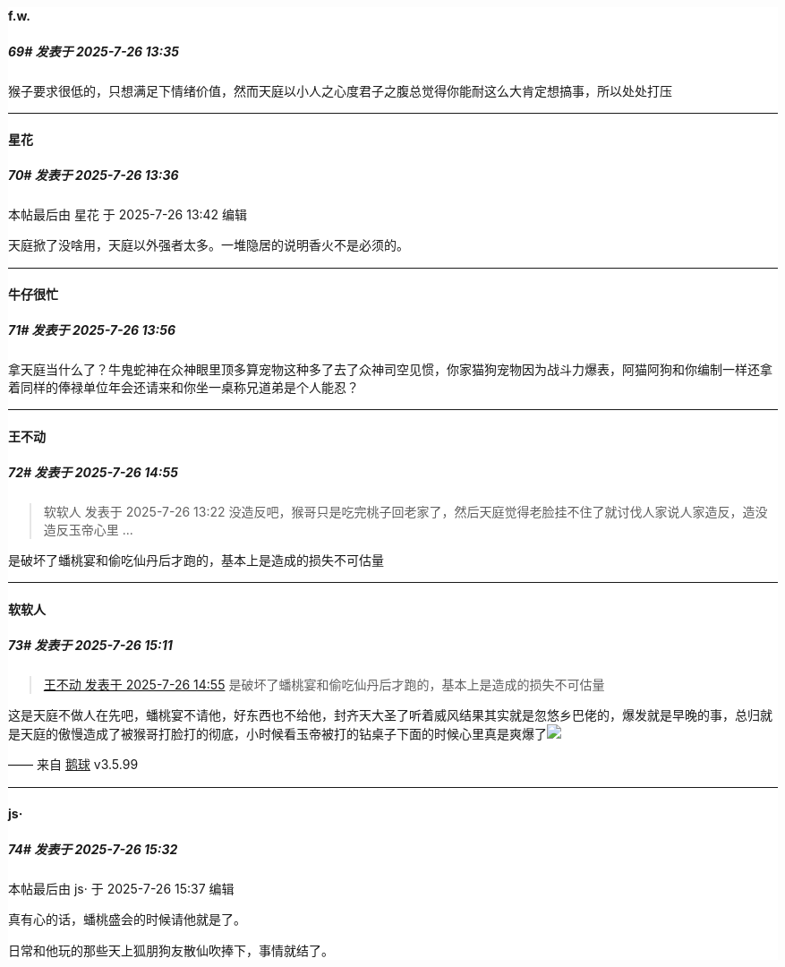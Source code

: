 ####  f.w.  
##### 69#       发表于 2025-7-26 13:35

猴子要求很低的，只想满足下情绪价值，然而天庭以小人之心度君子之腹总觉得你能耐这么大肯定想搞事，所以处处打压

*****

####  星花  
##### 70#       发表于 2025-7-26 13:36

 本帖最后由 星花 于 2025-7-26 13:42 编辑 

天庭掀了没啥用，天庭以外强者太多。一堆隐居的说明香火不是必须的。


*****

####  牛仔很忙  
##### 71#       发表于 2025-7-26 13:56

拿天庭当什么了？牛鬼蛇神在众神眼里顶多算宠物这种多了去了众神司空见惯，你家猫狗宠物因为战斗力爆表，阿猫阿狗和你编制一样还拿着同样的俸禄单位年会还请来和你坐一桌称兄道弟是个人能忍？


*****

####  王不动  
##### 72#       发表于 2025-7-26 14:55

<blockquote>软软人 发表于 2025-7-26 13:22
没造反吧，猴哥只是吃完桃子回老家了，然后天庭觉得老脸挂不住了就讨伐人家说人家造反，造没造反玉帝心里 ...</blockquote>
是破坏了蟠桃宴和偷吃仙丹后才跑的，基本上是造成的损失不可估量


*****

####  软软人  
##### 73#       发表于 2025-7-26 15:11

<blockquote><a href="httphttps://stage1st.com/2b/forum.php?mod=redirect&amp;goto=findpost&amp;pid=68162262&amp;ptid=2257415" target="_blank">王不动 发表于 2025-7-26 14:55</a>
是破坏了蟠桃宴和偷吃仙丹后才跑的，基本上是造成的损失不可估量</blockquote>
这是天庭不做人在先吧，蟠桃宴不请他，好东西也不给他，封齐天大圣了听着威风结果其实就是忽悠乡巴佬的，爆发就是早晚的事，总归就是天庭的傲慢造成了被猴哥打脸打的彻底，小时候看玉帝被打的钻桌子下面的时候心里真是爽爆了<img src="https://static.stage1st.com/image/smiley/face2017/028.png" referrerpolicy="no-referrer">

—— 来自 [鹅球](https://www.pgyer.com/GcUxKd4w) v3.5.99


*****

####  js·  
##### 74#       发表于 2025-7-26 15:32

 本帖最后由 js· 于 2025-7-26 15:37 编辑 

真有心的话，蟠桃盛会的时候请他就是了。

日常和他玩的那些天上狐朋狗友散仙吹捧下，事情就结了。
